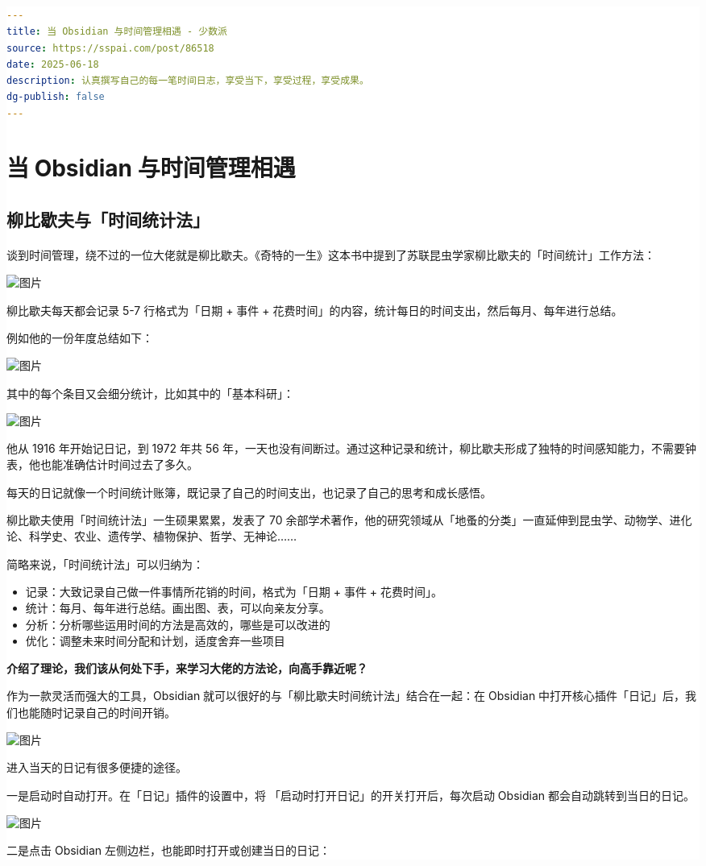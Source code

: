 ```yaml
---
title: 当 Obsidian 与时间管理相遇 - 少数派
source: https://sspai.com/post/86518
date: 2025-06-18
description: 认真撰写自己的每一笔时间日志，享受当下，享受过程，享受成果。
dg-publish: false
---
```


# 当 Obsidian 与时间管理相遇 

## 柳比歇夫与「时间统计法」

谈到时间管理，绕不过的一位大佬就是柳比歇夫。《奇特的一生》这本书中提到了苏联昆虫学家柳比歇夫的「时间统计」工作方法：

![图片](https://cdnfile.sspai.com/2024/02/19/article/e034e4019e30c0f6af1936c4865a514c?imageView2/2/w/1120/q/90/interlace/1/ignore-error/1)

柳比歇夫每天都会记录 5-7 行格式为「日期 + 事件 + 花费时间」的内容，统计每日的时间支出，然后每月、每年进行总结。

例如他的一份年度总结如下：

![图片](https://cdnfile.sspai.com/2024/02/19/article/d157bd18fd399ecddc9694aa10433ee5?imageView2/2/w/1120/q/90/interlace/1/ignore-error/1)

其中的每个条目又会细分统计，比如其中的「基本科研」：

![图片](https://cdnfile.sspai.com/2024/02/19/article/734248a5989508b9b42c976b9f07d2f3?imageView2/2/w/1120/q/90/interlace/1/ignore-error/1)

他从 1916 年开始记日记，到 1972 年共 56 年，一天也没有间断过。通过这种记录和统计，柳比歇夫形成了独特的时间感知能力，不需要钟表，他也能准确估计时间过去了多久。

每天的日记就像一个时间统计账簿，既记录了自己的时间支出，也记录了自己的思考和成长感悟。

柳比歇夫使用「时间统计法」一生硕果累累，发表了 70 余部学术著作，他的研究领域从「地蚤的分类」一直延伸到昆虫学、动物学、进化论、科学史、农业、遗传学、植物保护、哲学、无神论……

简略来说，「时间统计法」可以归纳为：

- 记录：大致记录自己做一件事情所花销的时间，格式为「日期 + 事件 + 花费时间」。
- 统计：每月、每年进行总结。画出图、表，可以向亲友分享。
- 分析：分析哪些运用时间的方法是高效的，哪些是可以改进的
- 优化：调整未来时间分配和计划，适度舍弃一些项目

**介绍了理论，我们该从何处下手，来学习大佬的方法论，向高手靠近呢？**

作为一款灵活而强大的工具，Obsidian 就可以很好的与「柳比歇夫时间统计法」结合在一起：在 Obsidian 中打开核心插件「日记」后，我们也能随时记录自己的时间开销。

![图片](https://cdnfile.sspai.com/2024/02/19/article/04727b8a052215a846bc6bcffc7bced6?imageView2/2/w/1120/q/90/interlace/1/ignore-error/1)

进入当天的日记有很多便捷的途径。

一是启动时自动打开。在「日记」插件的设置中，将 「启动时打开日记」的开关打开后，每次启动 Obsidian 都会自动跳转到当日的日记。  

![图片](https://cdnfile.sspai.com/2024/02/19/article/d66eaa33684c265f428064f177e979ea?imageView2/2/w/1120/q/40/interlace/1/ignore-error/1)

二是点击 Obsidian 左侧边栏，也能即时打开或创建当日的日记：
